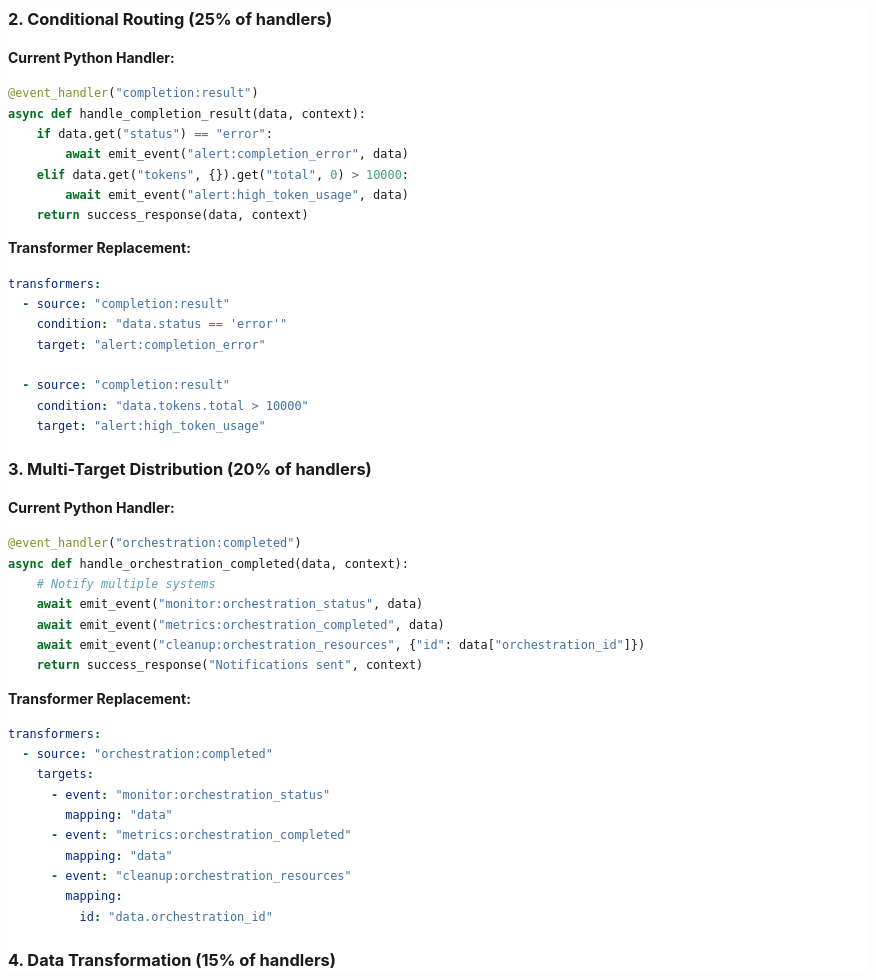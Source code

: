 ### 2. Conditional Routing (25% of handlers)

**Current Python Handler:**
```python
@event_handler("completion:result")
async def handle_completion_result(data, context):
    if data.get("status") == "error":
        await emit_event("alert:completion_error", data)
    elif data.get("tokens", {}).get("total", 0) > 10000:
        await emit_event("alert:high_token_usage", data)
    return success_response(data, context)
```

**Transformer Replacement:**
```yaml
transformers:
  - source: "completion:result"
    condition: "data.status == 'error'"
    target: "alert:completion_error"
    
  - source: "completion:result"
    condition: "data.tokens.total > 10000"
    target: "alert:high_token_usage"
```

### 3. Multi-Target Distribution (20% of handlers)

**Current Python Handler:**
```python
@event_handler("orchestration:completed")
async def handle_orchestration_completed(data, context):
    # Notify multiple systems
    await emit_event("monitor:orchestration_status", data)
    await emit_event("metrics:orchestration_completed", data)
    await emit_event("cleanup:orchestration_resources", {"id": data["orchestration_id"]})
    return success_response("Notifications sent", context)
```

**Transformer Replacement:**
```yaml
transformers:
  - source: "orchestration:completed"
    targets:
      - event: "monitor:orchestration_status"
        mapping: "data"
      - event: "metrics:orchestration_completed"
        mapping: "data"
      - event: "cleanup:orchestration_resources"
        mapping:
          id: "data.orchestration_id"
```

### 4. Data Transformation (15% of handlers)
